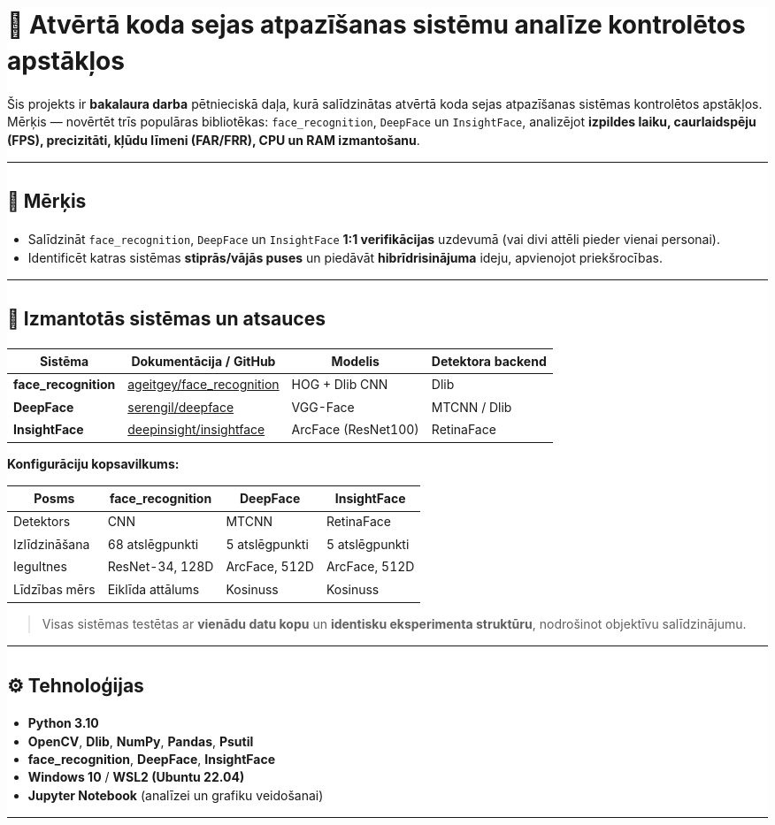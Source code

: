 # 🧠 Atvērtā koda sejas atpazīšanas sistēmu analīze kontrolētos apstākļos

Šis projekts ir **bakalaura darba** pētnieciskā daļa, kurā salīdzinātas atvērtā koda sejas atpazīšanas sistēmas kontrolētos apstākļos.  
Mērķis — novērtēt trīs populāras bibliotēkas: `face_recognition`, `DeepFace` un `InsightFace`, analizējot **izpildes laiku, caurlaidspēju (FPS), precizitāti, kļūdu līmeni (FAR/FRR), CPU un RAM izmantošanu**.

---

## 🎯 Mērķis

- Salīdzināt `face_recognition`, `DeepFace` un `InsightFace` **1:1 verifikācijas** uzdevumā (vai divi attēli pieder vienai personai).  
- Identificēt katras sistēmas **stiprās/vājās puses** un piedāvāt **hibrīdrisinājuma** ideju, apvienojot priekšrocības.

---

## 🧩 Izmantotās sistēmas un atsauces

| Sistēma | Dokumentācija / GitHub | Modelis | Detektora backend |
|---|---|---|---|
| **face_recognition** | [ageitgey/face_recognition](https://github.com/ageitgey/face_recognition) | HOG + Dlib CNN | Dlib |
| **DeepFace** | [serengil/deepface](https://github.com/serengil/deepface) | VGG-Face | MTCNN / Dlib |
| **InsightFace** | [deepinsight/insightface](https://github.com/deepinsight/insightface) | ArcFace (ResNet100) | RetinaFace |

**Konfigurāciju kopsavilkums:**

| Posms | face_recognition | DeepFace | InsightFace |
|---|---|---|---|
| Detektors | CNN | MTCNN | RetinaFace |
| Izlīdzināšana | 68 atslēgpunkti | 5 atslēgpunkti | 5 atslēgpunkti |
| Iegultnes | ResNet-34, 128D | ArcFace, 512D | ArcFace, 512D |
| Līdzības mērs | Eiklīda attālums | Kosinuss | Kosinuss |

> Visas sistēmas testētas ar **vienādu datu kopu** un **identisku eksperimenta struktūru**, nodrošinot objektīvu salīdzinājumu.

---

## ⚙️ Tehnoloģijas

- **Python 3.10**
- **OpenCV**, **Dlib**, **NumPy**, **Pandas**, **Psutil**
- **face_recognition**, **DeepFace**, **InsightFace**
- **Windows 10** / **WSL2 (Ubuntu 22.04)**
- **Jupyter Notebook** (analīzei un grafiku veidošanai)

---